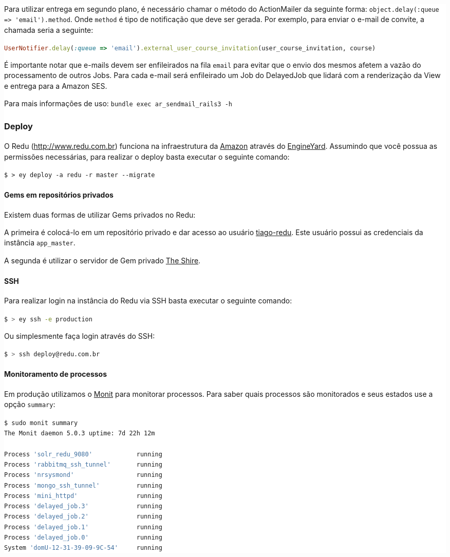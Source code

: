 Para utilizar entrega em segundo plano, é necessário chamar o método do ActionMailer da seguinte forma: ``object.delay(:queue => 'email').method``. Onde ``method`` é tipo de notificação que deve ser gerada. Por exemplo, para enviar o e-mail de convite, a chamada seria a seguinte:

```ruby
UserNotifier.delay(:queue => 'email').external_user_course_invitation(user_course_invitation, course)
```

É importante notar que e-mails devem ser enfileirados na fila ``email`` para evitar que o envio dos mesmos afetem a vazão do processamento de outros Jobs. Para cada e-mail será enfileirado um Job do DelayedJob que lidará com a renderização da View e entrega para a Amazon SES. 


Para mais informações de uso: ``bundle exec ar_sendmail_rails3 -h``

### Deploy

O Redu (http://www.redu.com.br) funciona na infraestrutura da [Amazon](http://aws.amazon.com/) através do [EngineYard](http://www.engineyard.com/). Assumindo que você possua as permissões necessárias, para realizar o deploy basta executar o seguinte comando:

```
$ > ey deploy -a redu -r master --migrate
```

#### Gems em repositórios privados

Existem duas formas de utilizar Gems privados no Redu:

A primeira é colocá-lo em um repositório privado e dar acesso ao usuário [tiago-redu](http://github.com/tiago-redu). Este usuário possui as credenciais da instância ``app_master``.

A segunda é utilizar o servidor de Gem privado [The Shire](http://github.com/redu/the-shire).


#### SSH

Para realizar login na instância do Redu via SSH basta executar o seguinte comando:

```sh
$ > ey ssh -e production

```

Ou simplesmente faça login através do SSH:

```sh
$ > ssh deploy@redu.com.br
```

#### Monitoramento de processos

Em produção utilizamos o [Monit](http://mmonit.com/monit/) para monitorar processos. Para saber quais processos são monitorados e seus estados use a opção ``summary``:

```sh
$ sudo monit summary
The Monit daemon 5.0.3 uptime: 7d 22h 12m

Process 'solr_redu_9080'            running
Process 'rabbitmq_ssh_tunnel'       running
Process 'nrsysmond'                 running
Process 'mongo_ssh_tunnel'          running
Process 'mini_httpd'                running
Process 'delayed_job.3'             running
Process 'delayed_job.2'             running
Process 'delayed_job.1'             running
Process 'delayed_job.0'             running
System 'domU-12-31-39-09-9C-54'     running
```
